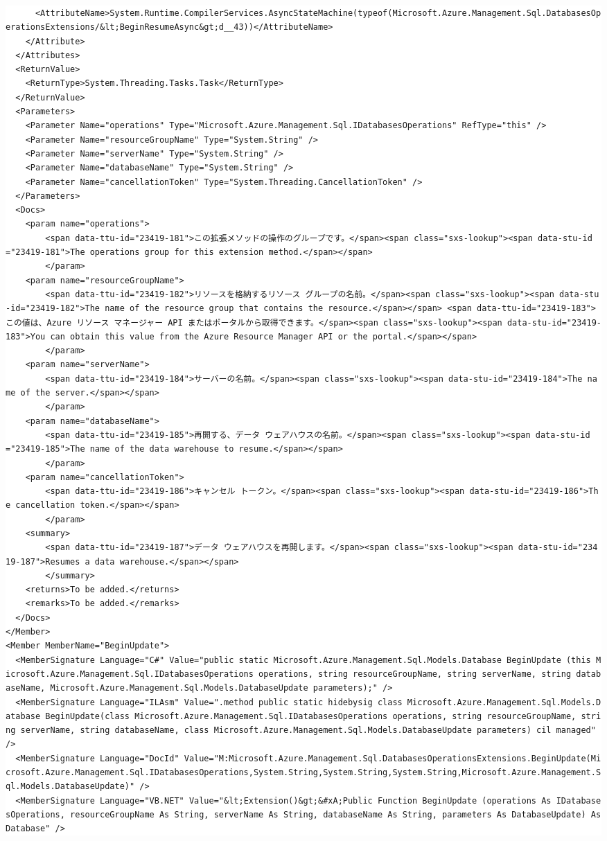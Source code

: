           <AttributeName>System.Runtime.CompilerServices.AsyncStateMachine(typeof(Microsoft.Azure.Management.Sql.DatabasesOperationsExtensions/&lt;BeginResumeAsync&gt;d__43))</AttributeName>
        </Attribute>
      </Attributes>
      <ReturnValue>
        <ReturnType>System.Threading.Tasks.Task</ReturnType>
      </ReturnValue>
      <Parameters>
        <Parameter Name="operations" Type="Microsoft.Azure.Management.Sql.IDatabasesOperations" RefType="this" />
        <Parameter Name="resourceGroupName" Type="System.String" />
        <Parameter Name="serverName" Type="System.String" />
        <Parameter Name="databaseName" Type="System.String" />
        <Parameter Name="cancellationToken" Type="System.Threading.CancellationToken" />
      </Parameters>
      <Docs>
        <param name="operations">
            <span data-ttu-id="23419-181">この拡張メソッドの操作のグループです。</span><span class="sxs-lookup"><span data-stu-id="23419-181">The operations group for this extension method.</span></span>
            </param>
        <param name="resourceGroupName">
            <span data-ttu-id="23419-182">リソースを格納するリソース グループの名前。</span><span class="sxs-lookup"><span data-stu-id="23419-182">The name of the resource group that contains the resource.</span></span> <span data-ttu-id="23419-183">この値は、Azure リソース マネージャー API またはポータルから取得できます。</span><span class="sxs-lookup"><span data-stu-id="23419-183">You can obtain this value from the Azure Resource Manager API or the portal.</span></span>
            </param>
        <param name="serverName">
            <span data-ttu-id="23419-184">サーバーの名前。</span><span class="sxs-lookup"><span data-stu-id="23419-184">The name of the server.</span></span>
            </param>
        <param name="databaseName">
            <span data-ttu-id="23419-185">再開する、データ ウェアハウスの名前。</span><span class="sxs-lookup"><span data-stu-id="23419-185">The name of the data warehouse to resume.</span></span>
            </param>
        <param name="cancellationToken">
            <span data-ttu-id="23419-186">キャンセル トークン。</span><span class="sxs-lookup"><span data-stu-id="23419-186">The cancellation token.</span></span>
            </param>
        <summary>
            <span data-ttu-id="23419-187">データ ウェアハウスを再開します。</span><span class="sxs-lookup"><span data-stu-id="23419-187">Resumes a data warehouse.</span></span>
            </summary>
        <returns>To be added.</returns>
        <remarks>To be added.</remarks>
      </Docs>
    </Member>
    <Member MemberName="BeginUpdate">
      <MemberSignature Language="C#" Value="public static Microsoft.Azure.Management.Sql.Models.Database BeginUpdate (this Microsoft.Azure.Management.Sql.IDatabasesOperations operations, string resourceGroupName, string serverName, string databaseName, Microsoft.Azure.Management.Sql.Models.DatabaseUpdate parameters);" />
      <MemberSignature Language="ILAsm" Value=".method public static hidebysig class Microsoft.Azure.Management.Sql.Models.Database BeginUpdate(class Microsoft.Azure.Management.Sql.IDatabasesOperations operations, string resourceGroupName, string serverName, string databaseName, class Microsoft.Azure.Management.Sql.Models.DatabaseUpdate parameters) cil managed" />
      <MemberSignature Language="DocId" Value="M:Microsoft.Azure.Management.Sql.DatabasesOperationsExtensions.BeginUpdate(Microsoft.Azure.Management.Sql.IDatabasesOperations,System.String,System.String,System.String,Microsoft.Azure.Management.Sql.Models.DatabaseUpdate)" />
      <MemberSignature Language="VB.NET" Value="&lt;Extension()&gt;&#xA;Public Function BeginUpdate (operations As IDatabasesOperations, resourceGroupName As String, serverName As String, databaseName As String, parameters As DatabaseUpdate) As Database" />